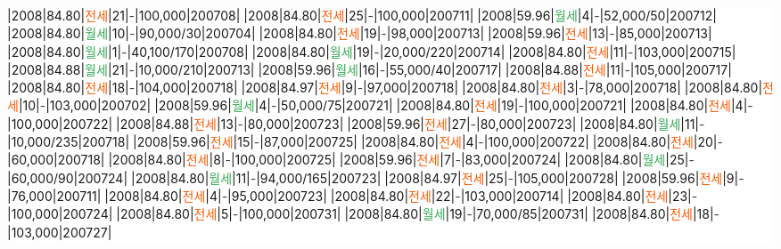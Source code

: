 |2008|84.80|<span style="color:#ff5a00">전세</span>|21|<span style="color:#444444">-</span>|100,000|200708|
|2008|84.80|<span style="color:#ff5a00">전세</span>|25|<span style="color:#444444">-</span>|100,000|200711|
|2008|59.96|<span style="color:#34a853">월세</span>|4|<span style="color:#444444">-</span>|52,000/50|200712|
|2008|84.80|<span style="color:#34a853">월세</span>|10|<span style="color:#444444">-</span>|90,000/30|200704|
|2008|84.80|<span style="color:#ff5a00">전세</span>|19|<span style="color:#444444">-</span>|98,000|200713|
|2008|59.96|<span style="color:#ff5a00">전세</span>|13|<span style="color:#444444">-</span>|85,000|200713|
|2008|84.80|<span style="color:#34a853">월세</span>|1|<span style="color:#444444">-</span>|40,100/170|200708|
|2008|84.80|<span style="color:#34a853">월세</span>|19|<span style="color:#444444">-</span>|20,000/220|200714|
|2008|84.80|<span style="color:#ff5a00">전세</span>|11|<span style="color:#444444">-</span>|103,000|200715|
|2008|84.88|<span style="color:#34a853">월세</span>|21|<span style="color:#444444">-</span>|10,000/210|200713|
|2008|59.96|<span style="color:#34a853">월세</span>|16|<span style="color:#444444">-</span>|55,000/40|200717|
|2008|84.88|<span style="color:#ff5a00">전세</span>|11|<span style="color:#444444">-</span>|105,000|200717|
|2008|84.80|<span style="color:#ff5a00">전세</span>|18|<span style="color:#444444">-</span>|104,000|200718|
|2008|84.97|<span style="color:#ff5a00">전세</span>|9|<span style="color:#444444">-</span>|97,000|200718|
|2008|84.80|<span style="color:#ff5a00">전세</span>|3|<span style="color:#444444">-</span>|78,000|200718|
|2008|84.80|<span style="color:#ff5a00">전세</span>|10|<span style="color:#444444">-</span>|103,000|200702|
|2008|59.96|<span style="color:#34a853">월세</span>|4|<span style="color:#444444">-</span>|50,000/75|200721|
|2008|84.80|<span style="color:#ff5a00">전세</span>|19|<span style="color:#444444">-</span>|100,000|200721|
|2008|84.80|<span style="color:#ff5a00">전세</span>|4|<span style="color:#444444">-</span>|100,000|200722|
|2008|84.88|<span style="color:#ff5a00">전세</span>|13|<span style="color:#444444">-</span>|80,000|200723|
|2008|59.96|<span style="color:#ff5a00">전세</span>|27|<span style="color:#444444">-</span>|80,000|200723|
|2008|84.80|<span style="color:#34a853">월세</span>|11|<span style="color:#444444">-</span>|10,000/235|200718|
|2008|59.96|<span style="color:#ff5a00">전세</span>|15|<span style="color:#444444">-</span>|87,000|200725|
|2008|84.80|<span style="color:#ff5a00">전세</span>|4|<span style="color:#444444">-</span>|100,000|200722|
|2008|84.80|<span style="color:#ff5a00">전세</span>|20|<span style="color:#444444">-</span>|60,000|200718|
|2008|84.80|<span style="color:#ff5a00">전세</span>|8|<span style="color:#444444">-</span>|100,000|200725|
|2008|59.96|<span style="color:#ff5a00">전세</span>|7|<span style="color:#444444">-</span>|83,000|200724|
|2008|84.80|<span style="color:#34a853">월세</span>|25|<span style="color:#444444">-</span>|60,000/90|200724|
|2008|84.80|<span style="color:#34a853">월세</span>|11|<span style="color:#444444">-</span>|94,000/165|200723|
|2008|84.97|<span style="color:#ff5a00">전세</span>|25|<span style="color:#444444">-</span>|105,000|200728|
|2008|59.96|<span style="color:#ff5a00">전세</span>|9|<span style="color:#444444">-</span>|76,000|200711|
|2008|84.80|<span style="color:#ff5a00">전세</span>|4|<span style="color:#444444">-</span>|95,000|200723|
|2008|84.80|<span style="color:#ff5a00">전세</span>|22|<span style="color:#444444">-</span>|103,000|200714|
|2008|84.80|<span style="color:#ff5a00">전세</span>|23|<span style="color:#444444">-</span>|100,000|200724|
|2008|84.80|<span style="color:#ff5a00">전세</span>|5|<span style="color:#444444">-</span>|100,000|200731|
|2008|84.80|<span style="color:#34a853">월세</span>|19|<span style="color:#444444">-</span>|70,000/85|200731|
|2008|84.80|<span style="color:#ff5a00">전세</span>|18|<span style="color:#444444">-</span>|103,000|200727|